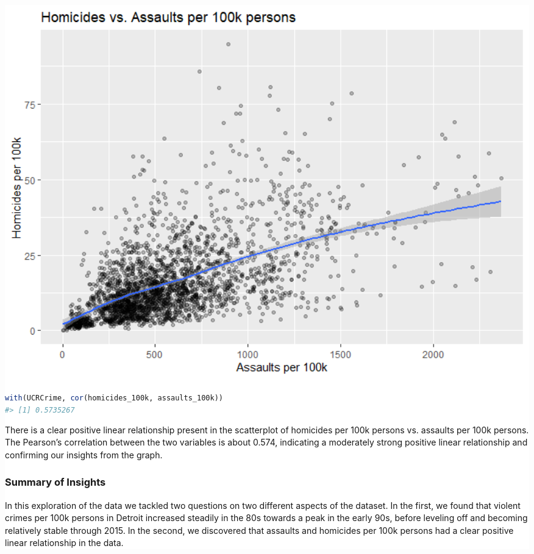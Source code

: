 <img src="man/figures/README-plot2-1.png" width="100%" />

``` r
with(UCRCrime, cor(homicides_100k, assaults_100k))
#> [1] 0.5735267
```

There is a clear positive linear relationship present in the scatterplot
of homicides per 100k persons vs. assaults per 100k persons. The
Pearson’s correlation between the two variables is about 0.574,
indicating a moderately strong positive linear relationship and
confirming our insights from the graph.

### Summary of Insights

In this exploration of the data we tackled two questions on two
different aspects of the dataset. In the first, we found that violent
crimes per 100k persons in Detroit increased steadily in the 80s towards
a peak in the early 90s, before leveling off and becoming relatively
stable through 2015. In the second, we discovered that assaults and
homicides per 100k persons had a clear positive linear relationship in
the data.
